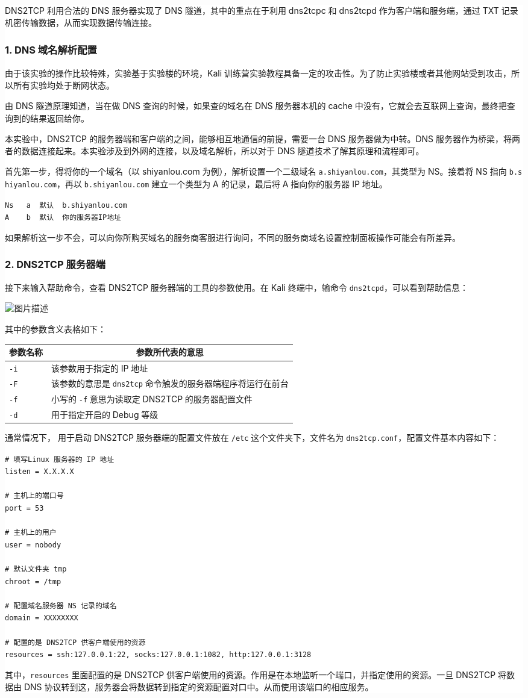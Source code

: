 DNS2TCP 利用合法的 DNS 服务器实现了 DNS 隧道，其中的重点在于利用 dns2tcpc 和 dns2tcpd 作为客户端和服务端，通过 TXT 记录机密传输数据，从而实现数据传输连接。

### 1. DNS 域名解析配置

由于该实验的操作比较特殊，实验基于实验楼的环境，Kali 训练营实验教程具备一定的攻击性。为了防止实验楼或者其他网站受到攻击，所以所有实验均处于断网状态。

由 DNS 隧道原理知道，当在做 DNS 查询的时候，如果查的域名在 DNS 服务器本机的 cache 中没有，它就会去互联网上查询，最终把查询到的结果返回给你。

本实验中，DNS2TCP 的服务器端和客户端的之间，能够相互地通信的前提，需要一台 DNS 服务器做为中转。DNS 服务器作为桥梁，将两者的数据连接起来。本实验涉及到外网的连接，以及域名解析，所以对于 DNS 隧道技术了解其原理和流程即可。

首先第一步，得将你的一个域名（以 shiyanlou.com 为例），解析设置一个二级域名 `a.shiyanlou.com`，其类型为 NS。接着将 NS 指向 `b.shiyanlou.com`，再以 `b.shiyanlou.com` 建立一个类型为 A 的记录，最后将 A 指向你的服务器 IP 地址。

```
Ns   a  默认  b.shiyanlou.com
A    b  默认  你的服务器IP地址
```

如果解析这一步不会，可以向你所购买域名的服务商客服进行询问，不同的服务商域名设置控制面板操作可能会有所差异。

### 2. DNS2TCP 服务器端

接下来输入帮助命令，查看 DNS2TCP 服务器端的工具的参数使用。在 Kali 终端中，输命令 `dns2tcpd`，可以看到帮助信息：

![图片描述](https://dn-simplecloud.shiyanlou.com/uid/212008/1481771537147.png-wm)

其中的参数含义表格如下：

| 参数名称 | 参数所代表的意思                                            |
| -------- | ----------------------------------------------------------- |
| `-i`     | 该参数用于指定的 IP 地址                                    |
| `-F`     | 该参数的意思是 `dns2tcp` 命令触发的服务器端程序将运行在前台 |
| `-f`     | 小写的 `-f` 意思为读取定 DNS2TCP 的服务器配置文件           |
| `-d`     | 用于指定开启的 Debug 等级                                   |

通常情况下， 用于启动 DNS2TCP 服务器端的配置文件放在 `/etc` 这个文件夹下，文件名为 `dns2tcp.conf`，配置文件基本内容如下：

```
# 填写Linux 服务器的 IP 地址
listen = X.X.X.X

# 主机上的端口号
port = 53

# 主机上的用户
user = nobody

# 默认文件夹 tmp
chroot = /tmp

# 配置域名服务器 NS 记录的域名
domain = XXXXXXXX

# 配置的是 DNS2TCP 供客户端使用的资源
resources = ssh:127.0.0.1:22, socks:127.0.0.1:1082, http:127.0.0.1:3128
```
其中，`resources` 里面配置的是 DNS2TCP 供客户端使用的资源。作用是在本地监听一个端口，并指定使用的资源。一旦 DNS2TCP 将数据由 DNS 协议转到这，服务器会将数据转到指定的资源配置对口中。从而使用该端口的相应服务。
